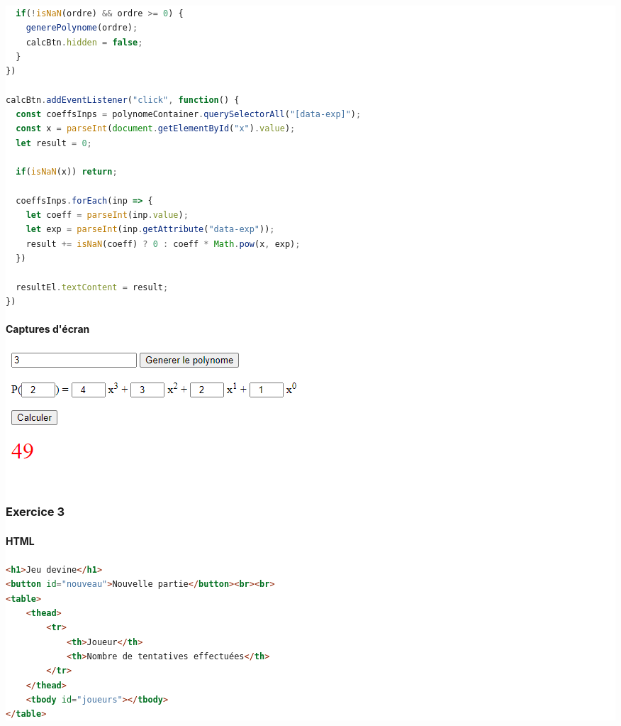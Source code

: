 ```jsx
  if(!isNaN(ordre) && ordre >= 0) {
    generePolynome(ordre);
    calcBtn.hidden = false;
  }
})

calcBtn.addEventListener("click", function() {
  const coeffsInps = polynomeContainer.querySelectorAll("[data-exp]");
  const x = parseInt(document.getElementById("x").value);
  let result = 0;

  if(isNaN(x)) return;

  coeffsInps.forEach(inp => {
    let coeff = parseInt(inp.value);
    let exp = parseInt(inp.getAttribute("data-exp"));
    result += isNaN(coeff) ? 0 : coeff * Math.pow(x, exp);
  })
  
  resultEl.textContent = result;
})
```

#### Captures d'écran

![1.png](https://raw.githubusercontent.com/yahikoPain10/compte-rendue-tp4-web/main/tp4/ex2/screenshots/1.png)

### Exercice 3

#### HTML

```html
<h1>Jeu devine</h1>
<button id="nouveau">Nouvelle partie</button><br><br>
<table>
	<thead>
		<tr>
			<th>Joueur</th>
			<th>Nombre de tentatives effectuées</th>
		</tr>
	</thead>
	<tbody id="joueurs"></tbody>
</table>
```
